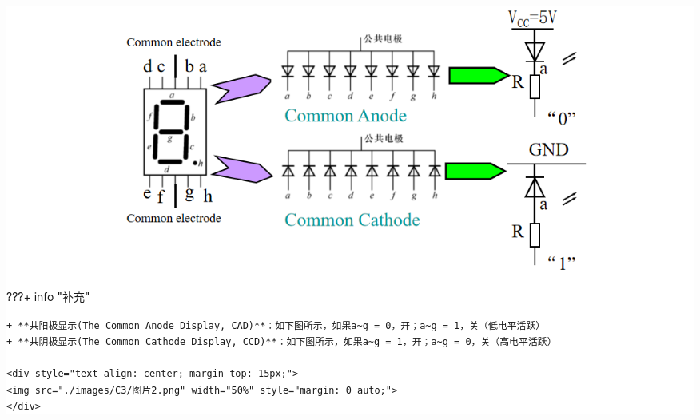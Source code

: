 <div style="text-align: center; margin-top: 15px;">
<img src="./images/C3/Quicker_20240327_184413.png" width="70%" style="margin: 0 auto;">
</div>

???+ info "补充"

	+ **共阳极显示(The Common Anode Display, CAD)**：如下图所示，如果a~g = 0，开；a~g = 1，关（低电平活跃）
	+ **共阴极显示(The Common Cathode Display, CCD)**：如下图所示，如果a~g = 1，开；a~g = 0，关（高电平活跃）

	<div style="text-align: center; margin-top: 15px;">
	<img src="./images/C3/图片2.png" width="50%" style="margin: 0 auto;">
	</div>

<div style="text-align: center; margin-top: 15px;">